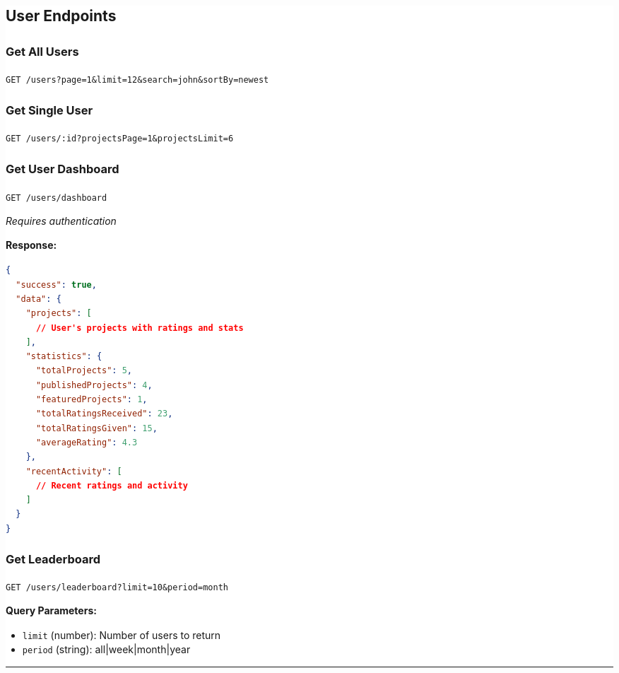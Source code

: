
## User Endpoints

### Get All Users
```http
GET /users?page=1&limit=12&search=john&sortBy=newest
```

### Get Single User
```http
GET /users/:id?projectsPage=1&projectsLimit=6
```

### Get User Dashboard
```http
GET /users/dashboard
```
*Requires authentication*

**Response:**
```json
{
  "success": true,
  "data": {
    "projects": [
      // User's projects with ratings and stats
    ],
    "statistics": {
      "totalProjects": 5,
      "publishedProjects": 4,
      "featuredProjects": 1,
      "totalRatingsReceived": 23,
      "totalRatingsGiven": 15,
      "averageRating": 4.3
    },
    "recentActivity": [
      // Recent ratings and activity
    ]
  }
}
```

### Get Leaderboard
```http
GET /users/leaderboard?limit=10&period=month
```

**Query Parameters:**
- `limit` (number): Number of users to return
- `period` (string): all|week|month|year

---
